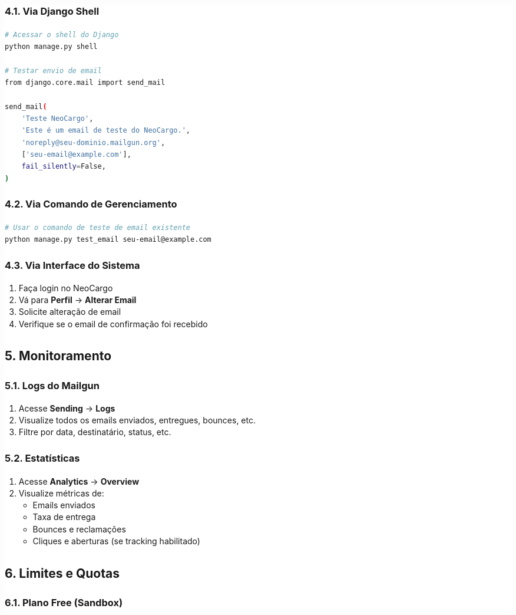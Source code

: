 ### 4.1. Via Django Shell

```bash
# Acessar o shell do Django
python manage.py shell

# Testar envio de email
from django.core.mail import send_mail

send_mail(
    'Teste NeoCargo',
    'Este é um email de teste do NeoCargo.',
    'noreply@seu-dominio.mailgun.org',
    ['seu-email@example.com'],
    fail_silently=False,
)
```

### 4.2. Via Comando de Gerenciamento

```bash
# Usar o comando de teste de email existente
python manage.py test_email seu-email@example.com
```

### 4.3. Via Interface do Sistema

1. Faça login no NeoCargo
2. Vá para **Perfil** → **Alterar Email**
3. Solicite alteração de email
4. Verifique se o email de confirmação foi recebido

## 5. Monitoramento

### 5.1. Logs do Mailgun

1. Acesse **Sending** → **Logs**
2. Visualize todos os emails enviados, entregues, bounces, etc.
3. Filtre por data, destinatário, status, etc.

### 5.2. Estatísticas

1. Acesse **Analytics** → **Overview**
2. Visualize métricas de:
   - Emails enviados
   - Taxa de entrega
   - Bounces e reclamações
   - Cliques e aberturas (se tracking habilitado)

## 6. Limites e Quotas

### 6.1. Plano Free (Sandbox)
